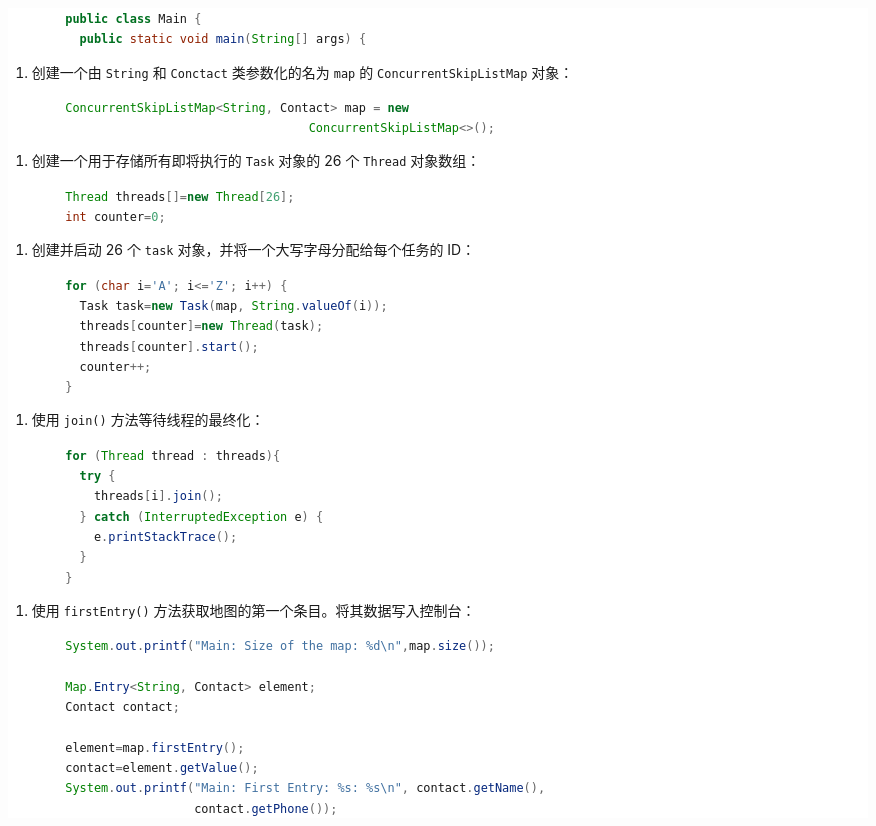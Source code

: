 ```java
        public class Main { 
          public static void main(String[] args) {

```

1.  创建一个由 `String` 和 `Conctact` 类参数化的名为 `map` 的 `ConcurrentSkipListMap` 对象：

```java
        ConcurrentSkipListMap<String, Contact> map = new
                                          ConcurrentSkipListMap<>();

```

1.  创建一个用于存储所有即将执行的 `Task` 对象的 26 个 `Thread` 对象数组：

```java
        Thread threads[]=new Thread[26]; 
        int counter=0;

```

1.  创建并启动 26 个 `task` 对象，并将一个大写字母分配给每个任务的 ID：

```java
        for (char i='A'; i<='Z'; i++) { 
          Task task=new Task(map, String.valueOf(i)); 
          threads[counter]=new Thread(task); 
          threads[counter].start(); 
          counter++; 
        }

```

1.  使用 `join()` 方法等待线程的最终化：

```java
        for (Thread thread : threads){ 
          try { 
            threads[i].join(); 
          } catch (InterruptedException e) { 
            e.printStackTrace(); 
          } 
        }

```

1.  使用 `firstEntry()` 方法获取地图的第一个条目。将其数据写入控制台：

```java
        System.out.printf("Main: Size of the map: %d\n",map.size()); 

        Map.Entry<String, Contact> element; 
        Contact contact; 

        element=map.firstEntry(); 
        contact=element.getValue(); 
        System.out.printf("Main: First Entry: %s: %s\n", contact.getName(), 
                          contact.getPhone());

```
